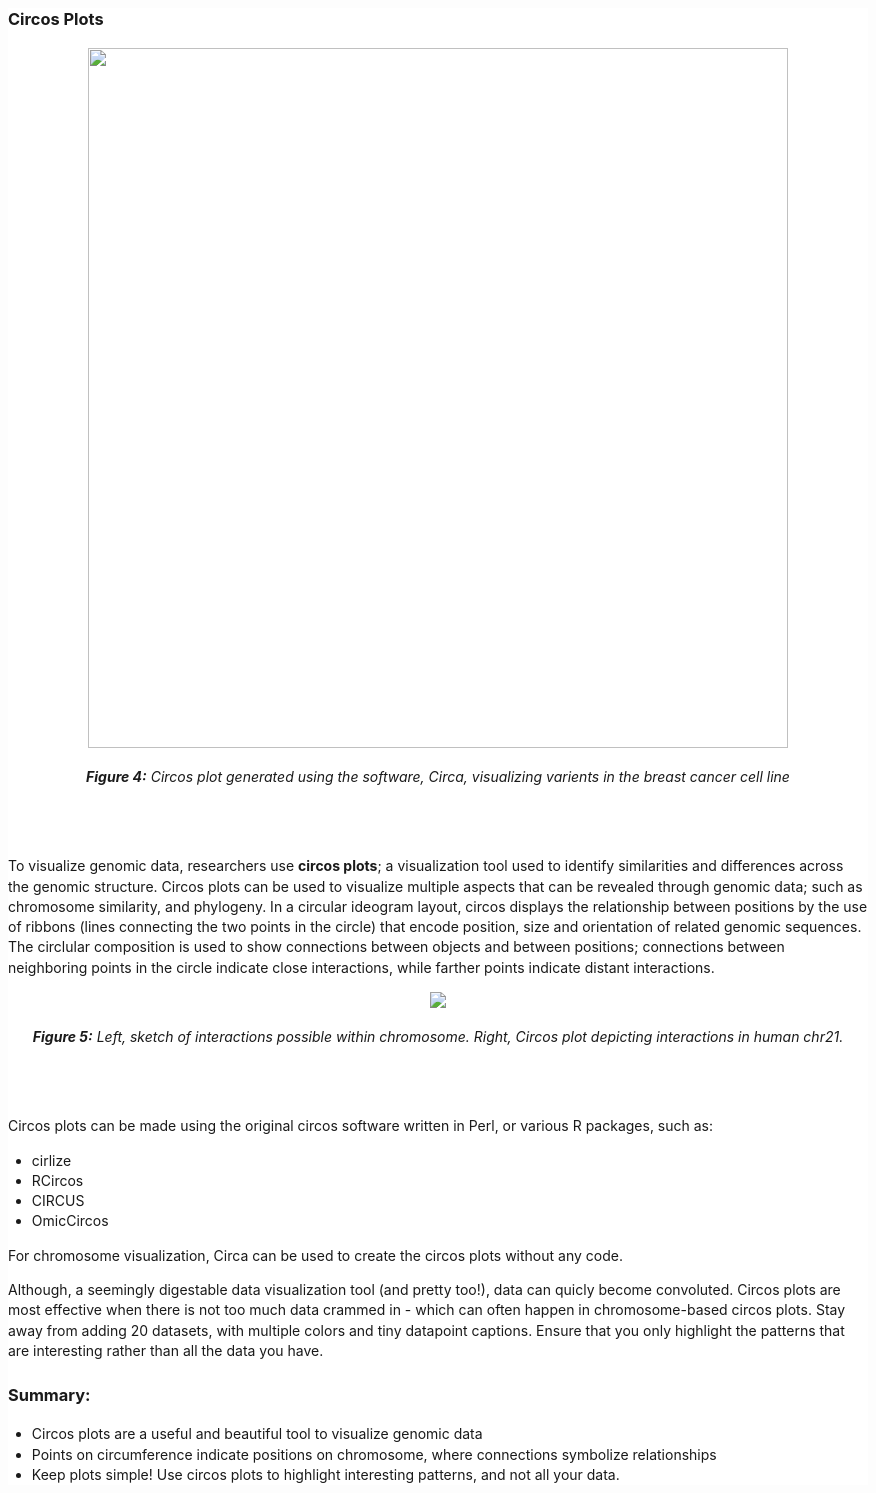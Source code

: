 ### Circos Plots
<p align="center">
  <img width=700 height=700 src="https://www.dropbox.com/s/x8cigibubj4ihb1/image.png?dl=0&raw=1">
</p>
<p align="center">
  <b><i>Figure 4:</b>  Circos plot generated using the software, Circa, visualizing varients in the breast cancer cell line
  </i>
</p>
<br><br>

To visualize genomic data, researchers use **circos plots**; a visualization tool used to identify similarities and differences across the genomic structure. Circos plots can be used to visualize multiple aspects that can be revealed through genomic data; such as chromosome similarity, and phylogeny.  In a circular ideogram layout, circos displays the relationship between positions by the use of ribbons (lines connecting the two points in the circle) that encode position, size and orientation of related genomic sequences. The circlular composition is used to show connections between objects and between positions; connections between neighboring points in the circle indicate close interactions, while farther points indicate distant interactions. 

<p align="center">
  <img width="auto" height="auto" src="http://circos.ca/intro/circular_approach/img/circos-ucsc.png">
</p>
<p align="center">
  <b><i>Figure 5:</b>  Left, sketch of interactions possible within chromosome. Right, Circos plot depicting interactions in human chr21.
  </i>
</p>
<br><br>

Circos plots can be made using the original circos software written in Perl, or various R packages, such as:
* cirlize
* RCircos
* CIRCUS
* OmicCircos 

For chromosome visualization, Circa can be used to create the circos plots without any code. 

Although, a seemingly digestable data visualization tool (and pretty too!), data can quicly become convoluted. Circos plots are most effective when there is not too much data crammed in - which can often happen in chromosome-based circos plots. Stay away from adding 20 datasets, with multiple colors and tiny datapoint captions. Ensure that you only highlight the patterns that are interesting rather than all the data you have. 

### Summary:

* Circos plots are a useful and beautiful tool to visualize genomic data
* Points on circumference indicate positions on chromosome, where connections symbolize relationships
* Keep plots simple! Use circos plots to highlight interesting patterns, and not all your data. 
